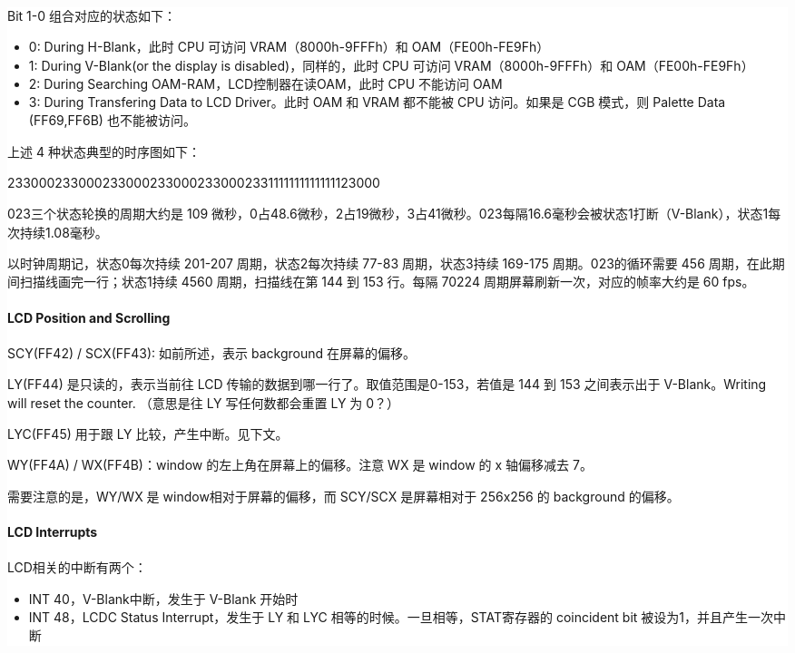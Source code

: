 Bit 1-0 组合对应的状态如下：
- 0: During H-Blank，此时 CPU 可访问 VRAM（8000h-9FFFh）和 OAM（FE00h-FE9Fh）
- 1: During V-Blank(or the display is disabled)，同样的，此时 CPU 可访问 VRAM（8000h-9FFFh）和 OAM（FE00h-FE9Fh）
- 2: During Searching OAM-RAM，LCD控制器在读OAM，此时 CPU 不能访问 OAM
- 3: During Transfering Data to LCD Driver。此时 OAM 和 VRAM 都不能被 CPU 访问。如果是 CGB 模式，则 Palette Data (FF69,FF6B) 也不能被访问。

上述 4 种状态典型的时序图如下：

2330002330002330002330002330002331111111111111123000

023三个状态轮换的周期大约是 109 微秒，0占48.6微秒，2占19微秒，3占41微秒。023每隔16.6毫秒会被状态1打断（V-Blank），状态1每次持续1.08毫秒。

以时钟周期记，状态0每次持续 201-207 周期，状态2每次持续 77-83 周期，状态3持续 169-175 周期。023的循环需要 456 周期，在此期间扫描线画完一行；状态1持续 4560 周期，扫描线在第 144 到 153 行。每隔 70224 周期屏幕刷新一次，对应的帧率大约是 60 fps。

#### LCD Position and Scrolling

SCY(FF42) / SCX(FF43): 如前所述，表示 background 在屏幕的偏移。 

LY(FF44) 是只读的，表示当前往 LCD 传输的数据到哪一行了。取值范围是0-153，若值是 144 到 153 之间表示出于 V-Blank。Writing will reset the counter. （意思是往 LY 写任何数都会重置 LY 为 0？）

LYC(FF45) 用于跟 LY 比较，产生中断。见下文。

WY(FF4A) / WX(FF4B)：window 的左上角在屏幕上的偏移。注意 WX 是 window 的 x 轴偏移减去 7。 

需要注意的是，WY/WX 是 window相对于屏幕的偏移，而 SCY/SCX 是屏幕相对于 256x256 的 background 的偏移。

#### LCD Interrupts

LCD相关的中断有两个：
- INT 40，V-Blank中断，发生于 V-Blank 开始时
- INT 48，LCDC Status Interrupt，发生于 LY 和 LYC 相等的时候。一旦相等，STAT寄存器的 coincident bit 被设为1，并且产生一次中断




